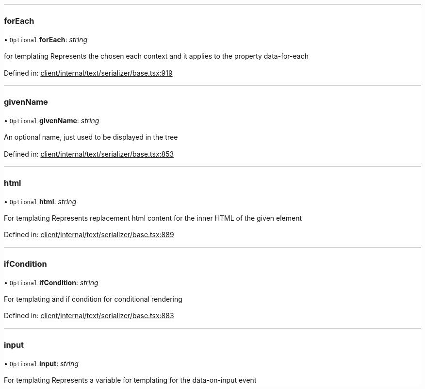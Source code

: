___

### forEach

• `Optional` **forEach**: *string*

for templating
Represents the chosen each context and it applies to the property
data-for-each

Defined in: [client/internal/text/serializer/base.tsx:919](https://github.com/onzag/itemize/blob/55e63f2c/client/internal/text/serializer/base.tsx#L919)

___

### givenName

• `Optional` **givenName**: *string*

An optional name, just used to be displayed in the tree

Defined in: [client/internal/text/serializer/base.tsx:853](https://github.com/onzag/itemize/blob/55e63f2c/client/internal/text/serializer/base.tsx#L853)

___

### html

• `Optional` **html**: *string*

For templating
Represents replacement html content for the inner HTML
of the given element

Defined in: [client/internal/text/serializer/base.tsx:889](https://github.com/onzag/itemize/blob/55e63f2c/client/internal/text/serializer/base.tsx#L889)

___

### ifCondition

• `Optional` **ifCondition**: *string*

For templating
and if condition for conditional rendering

Defined in: [client/internal/text/serializer/base.tsx:883](https://github.com/onzag/itemize/blob/55e63f2c/client/internal/text/serializer/base.tsx#L883)

___

### input

• `Optional` **input**: *string*

For templating
Represents a variable for templating for the data-on-input event
